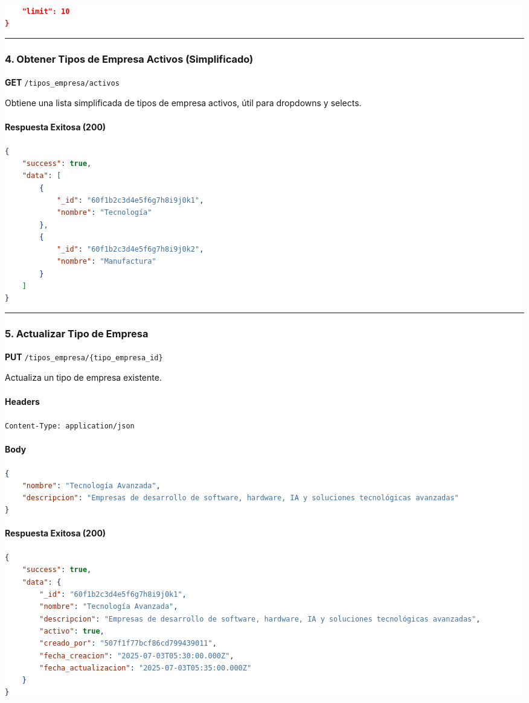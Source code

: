 ```json
    "limit": 10
}
```

---

### 4. Obtener Tipos de Empresa Activos (Simplificado)
**GET** `/tipos_empresa/activos`

Obtiene una lista simplificada de tipos de empresa activos, útil para dropdowns y selects.

#### Respuesta Exitosa (200)
```json
{
    "success": true,
    "data": [
        {
            "_id": "60f1b2c3d4e5f6g7h8i9j0k1",
            "nombre": "Tecnología"
        },
        {
            "_id": "60f1b2c3d4e5f6g7h8i9j0k2",
            "nombre": "Manufactura"
        }
    ]
}
```

---

### 5. Actualizar Tipo de Empresa
**PUT** `/tipos_empresa/{tipo_empresa_id}`

Actualiza un tipo de empresa existente.

#### Headers
```
Content-Type: application/json
```

#### Body
```json
{
    "nombre": "Tecnología Avanzada",
    "descripcion": "Empresas de desarrollo de software, hardware, IA y soluciones tecnológicas avanzadas"
}
```

#### Respuesta Exitosa (200)
```json
{
    "success": true,
    "data": {
        "_id": "60f1b2c3d4e5f6g7h8i9j0k1",
        "nombre": "Tecnología Avanzada",
        "descripcion": "Empresas de desarrollo de software, hardware, IA y soluciones tecnológicas avanzadas",
        "activo": true,
        "creado_por": "507f1f77bcf86cd799439011",
        "fecha_creacion": "2025-07-03T05:30:00.000Z",
        "fecha_actualizacion": "2025-07-03T05:35:00.000Z"
    }
}
```
